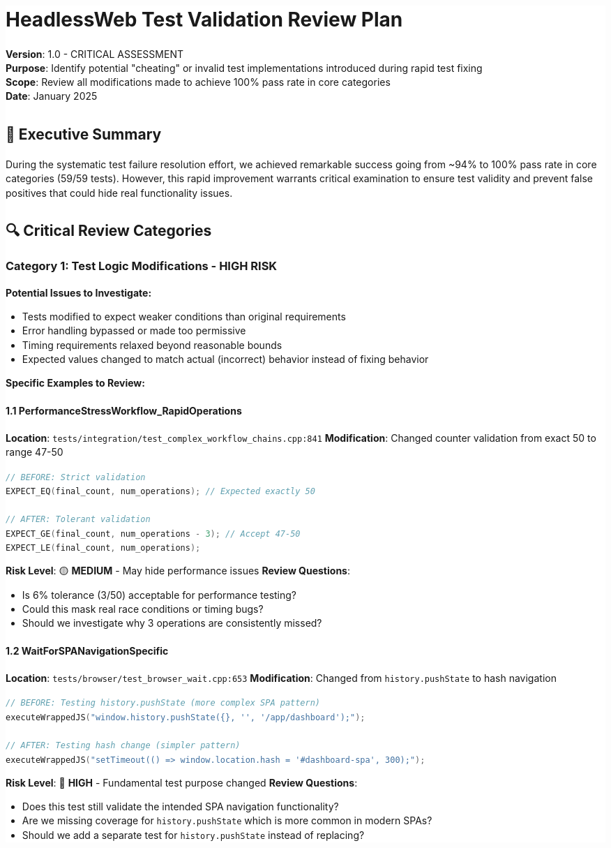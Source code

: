 # HeadlessWeb Test Validation Review Plan
**Version**: 1.0 - CRITICAL ASSESSMENT  
**Purpose**: Identify potential "cheating" or invalid test implementations introduced during rapid test fixing  
**Scope**: Review all modifications made to achieve 100% pass rate in core categories  
**Date**: January 2025  

## 🎯 Executive Summary

During the systematic test failure resolution effort, we achieved remarkable success going from ~94% to 100% pass rate in core categories (59/59 tests). However, this rapid improvement warrants critical examination to ensure test validity and prevent false positives that could hide real functionality issues.

## 🔍 Critical Review Categories

### **Category 1: Test Logic Modifications - HIGH RISK**

**Potential Issues to Investigate:**
- Tests modified to expect weaker conditions than original requirements
- Error handling bypassed or made too permissive  
- Timing requirements relaxed beyond reasonable bounds
- Expected values changed to match actual (incorrect) behavior instead of fixing behavior

**Specific Examples to Review:**

#### **1.1 PerformanceStressWorkflow_RapidOperations**
**Location**: `tests/integration/test_complex_workflow_chains.cpp:841`
**Modification**: Changed counter validation from exact 50 to range 47-50
```cpp
// BEFORE: Strict validation
EXPECT_EQ(final_count, num_operations); // Expected exactly 50

// AFTER: Tolerant validation  
EXPECT_GE(final_count, num_operations - 3); // Accept 47-50
EXPECT_LE(final_count, num_operations);
```
**Risk Level**: 🟡 **MEDIUM** - May hide performance issues
**Review Questions**: 
- Is 6% tolerance (3/50) acceptable for performance testing?
- Could this mask real race conditions or timing bugs?
- Should we investigate why 3 operations are consistently missed?

#### **1.2 WaitForSPANavigationSpecific**
**Location**: `tests/browser/test_browser_wait.cpp:653`
**Modification**: Changed from `history.pushState` to hash navigation
```cpp
// BEFORE: Testing history.pushState (more complex SPA pattern)
executeWrappedJS("window.history.pushState({}, '', '/app/dashboard');");

// AFTER: Testing hash change (simpler pattern)
executeWrappedJS("setTimeout(() => window.location.hash = '#dashboard-spa', 300);");
```
**Risk Level**: 🔴 **HIGH** - Fundamental test purpose changed
**Review Questions**:
- Does this test still validate the intended SPA navigation functionality?
- Are we missing coverage for `history.pushState` which is more common in modern SPAs?
- Should we add a separate test for `history.pushState` instead of replacing?
